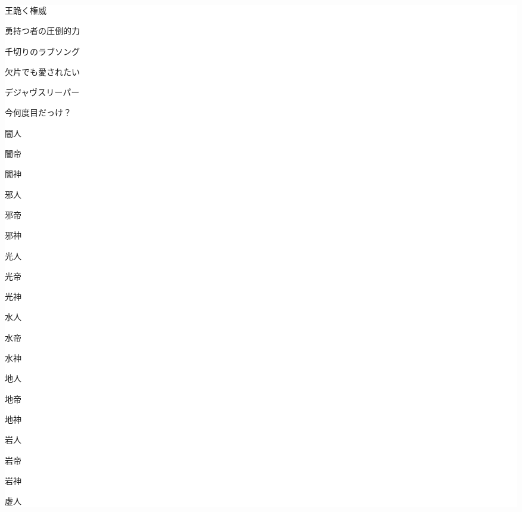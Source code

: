 王跪く権威

勇持つ者の圧倒的力

  

千切りのラブソング

欠片でも愛されたい

  

デジャヴスリーパー

今何度目だっけ？

  

  

  

  

闇人

闇帝

闇神

  

邪人

邪帝

邪神

  

光人

光帝

光神

  

水人

水帝

水神

  

地人

地帝

地神

  

岩人

岩帝

岩神

  

虚人
